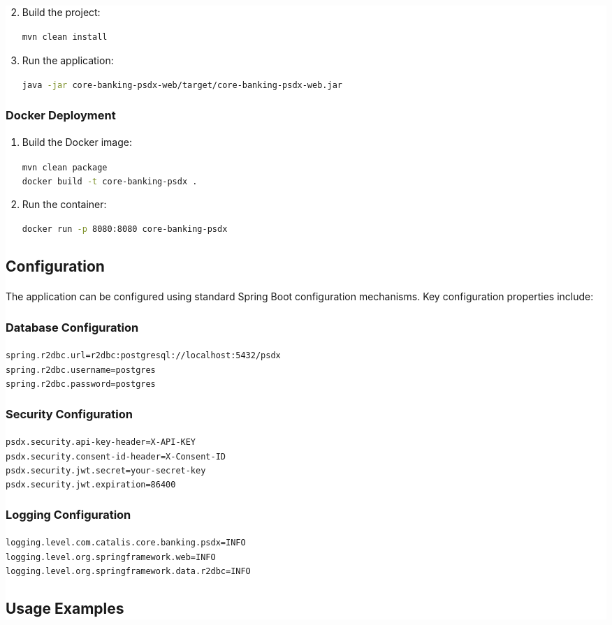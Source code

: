 2. Build the project:
   ```bash
   mvn clean install
   ```

3. Run the application:
   ```bash
   java -jar core-banking-psdx-web/target/core-banking-psdx-web.jar
   ```

### Docker Deployment

1. Build the Docker image:
   ```bash
   mvn clean package
   docker build -t core-banking-psdx .
   ```

2. Run the container:
   ```bash
   docker run -p 8080:8080 core-banking-psdx
   ```

## Configuration

The application can be configured using standard Spring Boot configuration mechanisms. Key configuration properties include:

### Database Configuration

```properties
spring.r2dbc.url=r2dbc:postgresql://localhost:5432/psdx
spring.r2dbc.username=postgres
spring.r2dbc.password=postgres
```

### Security Configuration

```properties
psdx.security.api-key-header=X-API-KEY
psdx.security.consent-id-header=X-Consent-ID
psdx.security.jwt.secret=your-secret-key
psdx.security.jwt.expiration=86400
```

### Logging Configuration

```properties
logging.level.com.catalis.core.banking.psdx=INFO
logging.level.org.springframework.web=INFO
logging.level.org.springframework.data.r2dbc=INFO
```

## Usage Examples
